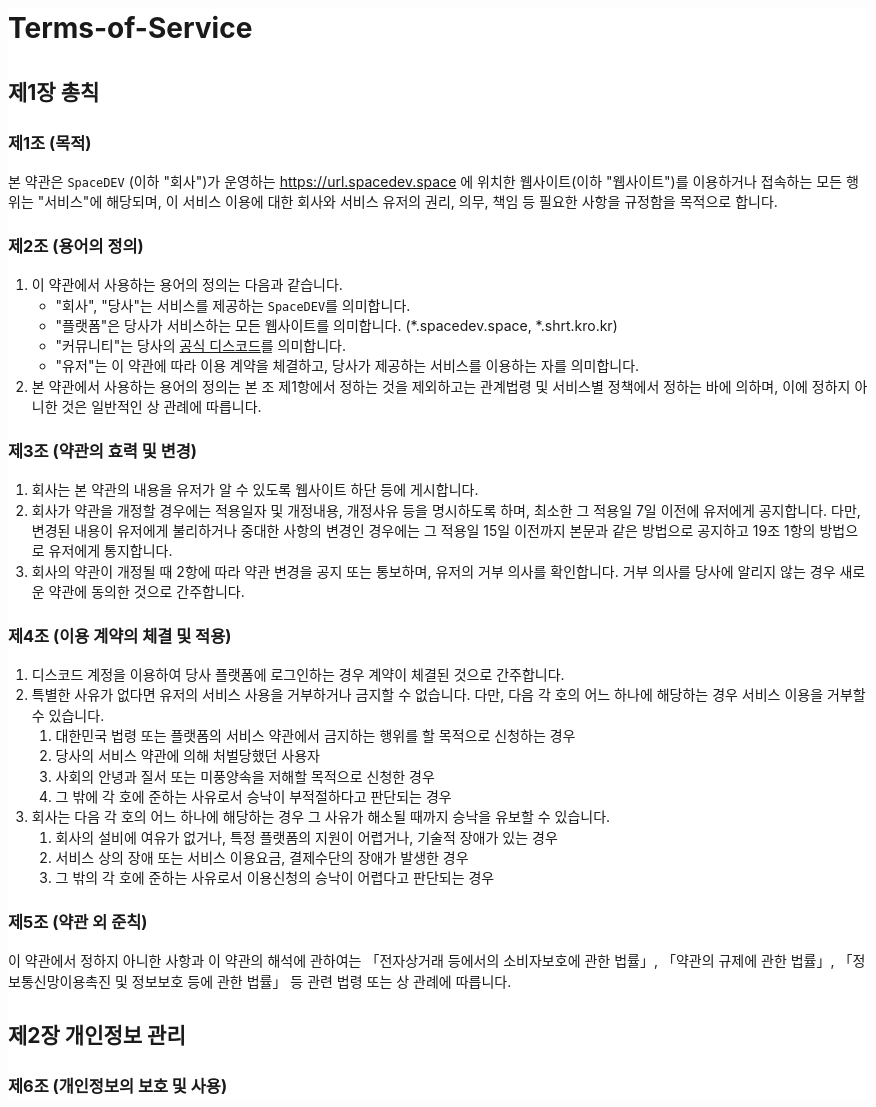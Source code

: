 # Terms-of-Service

## 제1장 총칙

### 제1조 (목적)

본 약관은 `SpaceDEV` (이하 "회사")가 운영하는 https://url.spacedev.space 에 위치한 웹사이트(이하 "웹사이트")를 이용하거나 접속하는 모든 행위는 "서비스"에 해당되며, 이 서비스 이용에 대한 회사와 서비스 유저의 권리, 의무, 책임 등 필요한 사항을 규정함을 목적으로 합니다.

### 제2조 (용어의 정의)

1. 이 약관에서 사용하는 용어의 정의는 다음과 같습니다.
    - "회사", "당사"는 서비스를 제공하는 `SpaceDEV`를 의미합니다.
    - "플랫폼"은 당사가 서비스하는 모든 웹사이트를 의미합니다. (\*.spacedev.space, \*.shrt.kro.kr)
    - "커뮤니티"는 당사의 [공식 디스코드](https://shrt.kro.kr/discord)를 의미합니다.
    - "유저"는 이 약관에 따라 이용 계약을 체결하고, 당사가 제공하는 서비스를 이용하는 자를 의미합니다.
2. 본 약관에서 사용하는 용어의 정의는 본 조 제1항에서 정하는 것을 제외하고는 관계법령 및 서비스별 정책에서 정하는 바에 의하며, 이에 정하지 아니한 것은 일반적인 상 관례에 따릅니다.

### 제3조 (약관의 효력 및 변경)

1. 회사는 본 약관의 내용을 유저가 알 수 있도록 웹사이트 하단 등에 게시합니다.
2. 회사가 약관을 개정할 경우에는 적용일자 및 개정내용, 개정사유 등을 명시하도록 하며, 최소한 그 적용일 7일 이전에 유저에게 공지합니다. 다만, 변경된 내용이 유저에게 불리하거나 중대한 사항의 변경인 경우에는 그 적용일 15일 이전까지 본문과 같은 방법으로 공지하고 19조 1항의 방법으로 유저에게 통지합니다.
3. 회사의 약관이 개정될 때 2항에 따라 약관 변경을 공지 또는 통보하며, 유저의 거부 의사를 확인합니다. 거부 의사를 당사에 알리지 않는 경우 새로운 약관에 동의한 것으로 간주합니다.

### 제4조 (이용 계약의 체결 및 적용)

1. 디스코드 계정을 이용하여 당사 플랫폼에 로그인하는 경우 계약이 체결된 것으로 간주합니다.
2. 특별한 사유가 없다면 유저의 서비스 사용을 거부하거나 금지할 수 없습니다. 다만, 다음 각 호의 어느 하나에 해당하는 경우 서비스 이용을 거부할 수 있습니다.
    1. 대한민국 법령 또는 플랫폼의 서비스 약관에서 금지하는 행위를 할 목적으로 신청하는 경우
    2. 당사의 서비스 약관에 의해 처벌당했던 사용자
    3. 사회의 안녕과 질서 또는 미풍양속을 저해할 목적으로 신청한 경우
    4. 그 밖에 각 호에 준하는 사유로서 승낙이 부적절하다고 판단되는 경우
3. 회사는 다음 각 호의 어느 하나에 해당하는 경우 그 사유가 해소될 때까지 승낙을 유보할 수 있습니다.
    1. 회사의 설비에 여유가 없거나, 특정 플랫폼의 지원이 어렵거나, 기술적 장애가 있는 경우
    2. 서비스 상의 장애 또는 서비스 이용요금, 결제수단의 장애가 발생한 경우
    3. 그 밖의 각 호에 준하는 사유로서 이용신청의 승낙이 어렵다고 판단되는 경우

### 제5조 (약관 외 준칙)

이 약관에서 정하지 아니한 사항과 이 약관의 해석에 관하여는 「전자상거래 등에서의 소비자보호에 관한 법률」, 「약관의 규제에 관한 법률」, 「정보통신망이용촉진 및 정보보호 등에 관한 법률」 등 관련 법령 또는 상 관례에 따릅니다.

## 제2장 개인정보 관리

### 제6조 (개인정보의 보호 및 사용)
